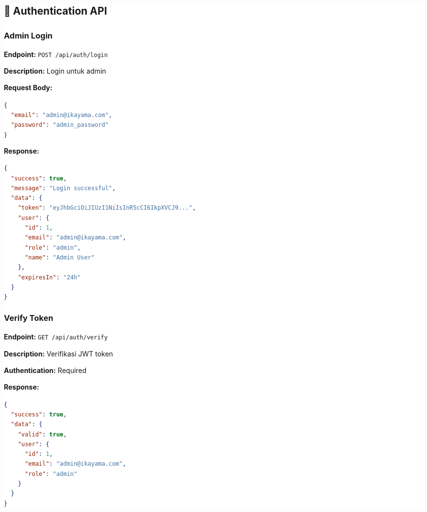 
## 🔐 Authentication API

### Admin Login

**Endpoint:** `POST /api/auth/login`

**Description:** Login untuk admin

**Request Body:**
```json
{
  "email": "admin@ikayama.com",
  "password": "admin_password"
}
```

**Response:**
```json
{
  "success": true,
  "message": "Login successful",
  "data": {
    "token": "eyJhbGciOiJIUzI1NiIsInR5cCI6IkpXVCJ9...",
    "user": {
      "id": 1,
      "email": "admin@ikayama.com",
      "role": "admin",
      "name": "Admin User"
    },
    "expiresIn": "24h"
  }
}
```

### Verify Token

**Endpoint:** `GET /api/auth/verify`

**Description:** Verifikasi JWT token

**Authentication:** Required

**Response:**
```json
{
  "success": true,
  "data": {
    "valid": true,
    "user": {
      "id": 1,
      "email": "admin@ikayama.com",
      "role": "admin"
    }
  }
}
```
